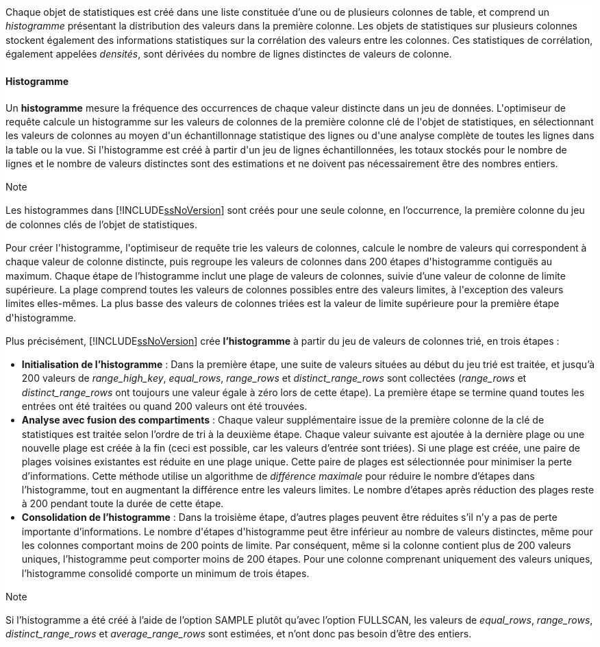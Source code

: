  Chaque objet de statistiques est créé dans une liste constituée d’une ou de plusieurs colonnes de table, et comprend un *histogramme* présentant la distribution des valeurs dans la première colonne. Les objets de statistiques sur plusieurs colonnes stockent également des informations statistiques sur la corrélation des valeurs entre les colonnes. Ces statistiques de corrélation, également appelées *densités*, sont dérivées du nombre de lignes distinctes de valeurs de colonne. 

#### <a name="histogram"></a> Histogramme  
Un **histogramme** mesure la fréquence des occurrences de chaque valeur distincte dans un jeu de données. L'optimiseur de requête calcule un histogramme sur les valeurs de colonnes de la première colonne clé de l'objet de statistiques, en sélectionnant les valeurs de colonnes au moyen d'un échantillonnage statistique des lignes ou d'une analyse complète de toutes les lignes dans la table ou la vue. Si l'histogramme est créé à partir d'un jeu de lignes échantillonnées, les totaux stockés pour le nombre de lignes et le nombre de valeurs distinctes sont des estimations et ne doivent pas nécessairement être des nombres entiers.

> [!NOTE]
> <a name="frequency"></a> Les histogrammes dans [!INCLUDE[ssNoVersion](../../includes/ssnoversion-md.md)] sont créés pour une seule colonne, en l’occurrence, la première colonne du jeu de colonnes clés de l’objet de statistiques.
  
Pour créer l'histogramme, l'optimiseur de requête trie les valeurs de colonnes, calcule le nombre de valeurs qui correspondent à chaque valeur de colonne distincte, puis regroupe les valeurs de colonnes dans 200 étapes d'histogramme contiguës au maximum. Chaque étape de l’histogramme inclut une plage de valeurs de colonnes, suivie d’une valeur de colonne de limite supérieure. La plage comprend toutes les valeurs de colonnes possibles entre des valeurs limites, à l'exception des valeurs limites elles-mêmes. La plus basse des valeurs de colonnes triées est la valeur de limite supérieure pour la première étape d'histogramme.

Plus précisément, [!INCLUDE[ssNoVersion](../../includes/ssnoversion-md.md)] crée **l’histogramme** à partir du jeu de valeurs de colonnes trié, en trois étapes :

- **Initialisation de l’histogramme** : Dans la première étape, une suite de valeurs situées au début du jeu trié est traitée, et jusqu’à 200 valeurs de *range_high_key*, *equal_rows*, *range_rows* et *distinct_range_rows* sont collectées (*range_rows* et *distinct_range_rows* ont toujours une valeur égale à zéro lors de cette étape). La première étape se termine quand toutes les entrées ont été traitées ou quand 200 valeurs ont été trouvées. 
- **Analyse avec fusion des compartiments** : Chaque valeur supplémentaire issue de la première colonne de la clé de statistiques est traitée selon l’ordre de tri à la deuxième étape. Chaque valeur suivante est ajoutée à la dernière plage ou une nouvelle plage est créée à la fin (ceci est possible, car les valeurs d’entrée sont triées). Si une plage est créée, une paire de plages voisines existantes est réduite en une plage unique. Cette paire de plages est sélectionnée pour minimiser la perte d’informations. Cette méthode utilise un algorithme de *différence maximale* pour réduire le nombre d’étapes dans l’histogramme, tout en augmentant la différence entre les valeurs limites. Le nombre d’étapes après réduction des plages reste à 200 pendant toute la durée de cette étape.
- **Consolidation de l’histogramme** : Dans la troisième étape, d’autres plages peuvent être réduites s’il n’y a pas de perte importante d’informations. Le nombre d'étapes d'histogramme peut être inférieur au nombre de valeurs distinctes, même pour les colonnes comportant moins de 200 points de limite. Par conséquent, même si la colonne contient plus de 200 valeurs uniques, l’histogramme peut comporter moins de 200 étapes. Pour une colonne comprenant uniquement des valeurs uniques, l’histogramme consolidé comporte un minimum de trois étapes.

> [!NOTE]
> Si l’histogramme a été créé à l’aide de l’option SAMPLE plutôt qu’avec l’option FULLSCAN, les valeurs de *equal_rows*, *range_rows*, *distinct_range_rows* et  *average_range_rows* sont estimées, et n’ont donc pas besoin d’être des entiers.
